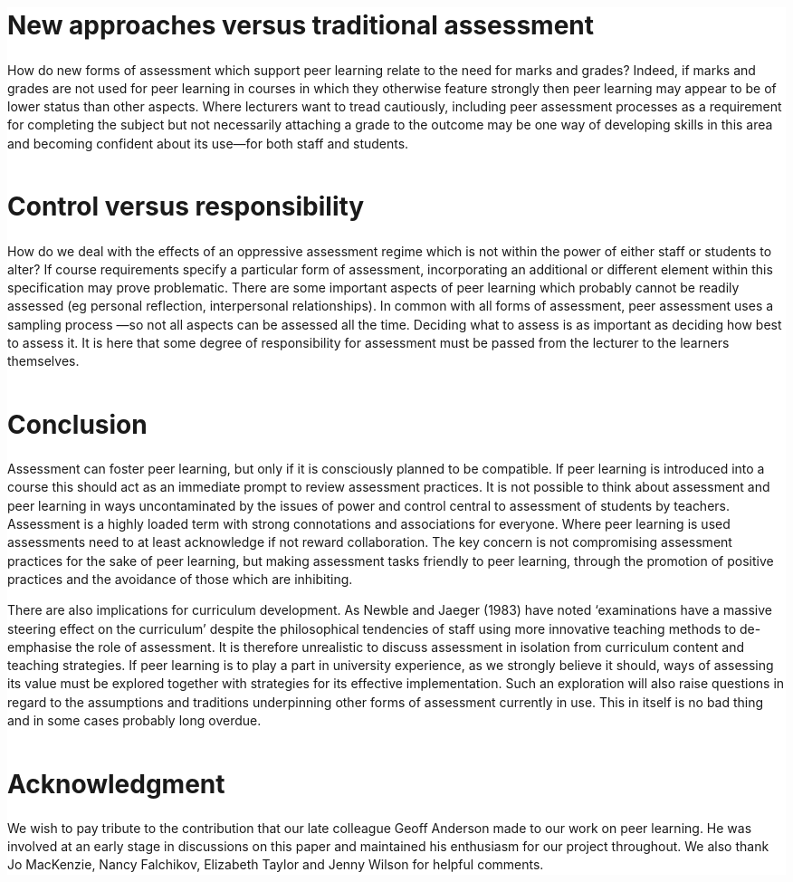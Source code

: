 # New approaches versus traditional assessment

How do new forms of assessment which support peer learning relate to the need for marks and grades? Indeed, if marks and grades are not used for peer learning in courses in which they otherwise feature strongly then peer learning may appear to be of lower status than other aspects. Where lecturers want to tread cautiously, including peer assessment processes as a requirement for completing the subject but not necessarily attaching a grade to the outcome may be one way of developing skills in this area and becoming confident about its use—for both staff and students.

# Control versus responsibility

How do we deal with the effects of an oppressive assessment regime which is not within the power of either staff or students to alter? If course requirements specify a particular form of assessment, incorporating an additional or different element within this specification may prove problematic. There are some important aspects of peer learning which probably cannot be readily assessed (eg personal reflection, interpersonal relationships). In common with all forms of assessment, peer assessment uses a sampling process —so not all aspects can be assessed all the time. Deciding what to assess is as important as deciding how best to assess it. It is here that some degree of responsibility for assessment must be passed from the lecturer to the learners themselves.

# Conclusion

Assessment can foster peer learning, but only if it is consciously planned to be compatible. If peer learning is introduced into a course this should act as an immediate prompt to review assessment practices. It is not possible to think about assessment and peer learning in ways uncontaminated by the issues of power and control central to assessment of students by teachers. Assessment is a highly loaded term with strong connotations and associations for everyone. Where peer learning is used assessments need to at least acknowledge if not reward collaboration. The key concern is not compromising assessment practices for the sake of peer learning, but making assessment tasks friendly to peer learning, through the promotion of positive practices and the avoidance of those which are inhibiting.

There are also implications for curriculum development. As Newble and Jaeger (1983) have noted ‘examinations have a massive steering effect on the curriculum’ despite the philosophical tendencies of staff using more innovative teaching methods to de-emphasise the role of assessment. It is therefore unrealistic to discuss assessment in isolation from curriculum content and teaching strategies. If peer learning is to play a part in university experience, as we strongly believe it should, ways of assessing its value must be explored together with strategies for its effective implementation. Such an exploration will also raise questions in regard to the assumptions and traditions underpinning other forms of assessment currently in use. This in itself is no bad thing and in some cases probably long overdue.

# Acknowledgment

We wish to pay tribute to the contribution that our late colleague Geoff Anderson made to our work on peer learning. He was involved at an early stage in discussions on this paper and maintained his enthusiasm for our project throughout. We also thank Jo MacKenzie, Nancy Falchikov, Elizabeth Taylor and Jenny Wilson for helpful comments.
